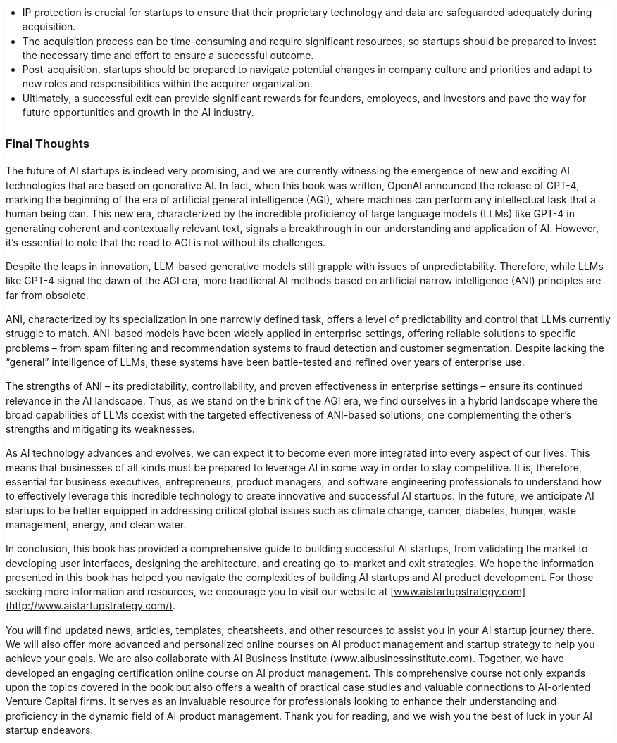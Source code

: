 * IP protection is crucial for startups to ensure that their proprietary technology and data are safeguarded adequately during acquisition.
* The acquisition process can be time-consuming and require significant resources, so startups should be prepared to invest the necessary time and effort to ensure a successful outcome.
* Post-acquisition, startups should be prepared to navigate potential changes in company culture and priorities and adapt to new roles and responsibilities within the acquirer organization.
* Ultimately, a successful exit can provide significant rewards for founders, employees, and investors and pave the way for future opportunities and growth in the AI industry.

### Final Thoughts

The future of AI startups is indeed very promising, and we are currently witnessing the emergence of new and exciting AI technologies that are based on generative AI. In fact, when this book was written, OpenAI announced the release of GPT-4, marking the beginning of the era of artificial general intelligence (AGI), where machines can perform any intellectual task that a human being can. This new era, characterized by the incredible proficiency of large language models (LLMs) like GPT-4 in generating coherent and contextually relevant text, signals a breakthrough in our understanding and application of AI. However, it’s essential to note that the road to AGI is not without its challenges.

Despite the leaps in innovation, LLM-based generative models still grapple with issues of unpredictability. Therefore, while LLMs like GPT-4 signal the dawn of the AGI era, more traditional AI methods based on artificial narrow intelligence (ANI) principles are far from obsolete.

ANI, characterized by its specialization in one narrowly defined task, offers a level of predictability and control that LLMs currently struggle to match. ANI-based models have been widely applied in enterprise settings, offering reliable solutions to specific problems – from spam filtering and recommendation systems to fraud detection and customer segmentation. Despite lacking the “general” intelligence of LLMs, these systems have been battle-tested and refined over years of enterprise use.

The strengths of ANI – its predictability, controllability, and proven effectiveness in enterprise settings – ensure its continued relevance in the AI landscape. Thus, as we stand on the brink of the AGI era, we find ourselves in a hybrid landscape where the broad capabilities of LLMs coexist with the targeted effectiveness of ANI-based solutions, one complementing the other’s strengths and mitigating its weaknesses.

As AI technology advances and evolves, we can expect it to become even more integrated into every aspect of our lives. This means that businesses of all kinds must be prepared to leverage AI in some way in order to stay competitive. It is, therefore, essential for business executives, entrepreneurs, product managers, and software engineering professionals to understand how to effectively leverage this incredible technology to create innovative and successful AI startups. In the future, we anticipate AI startups to be better equipped in addressing critical global issues such as climate change, cancer, diabetes, hunger, waste management, energy, and clean water.

In conclusion, this book has provided a comprehensive guide to building successful AI startups, from validating the market to developing user interfaces, designing the architecture, and creating go-to-market and exit strategies. We hope the information presented in this book has helped you navigate the complexities of building AI startups and AI product development. For those seeking more information and resources, we encourage you to visit our website at [www.aistartupstrategy.com](http://www.aistartupstrategy.com/).

You will find updated news, articles, templates, cheatsheets, and other resources to assist you in your AI startup journey there. We will also offer more advanced and personalized online courses on AI product management and startup strategy to help you achieve your goals. We are also collaborate with AI Business Institute (www.aibusinessinstitute.com). Together, we have developed an engaging certification online course on AI product management. This comprehensive course not only expands upon the topics covered in the book but also offers a wealth of practical case studies and valuable connections to AI-oriented Venture Capital firms. It serves as an invaluable resource for professionals looking to enhance their understanding and proficiency in the dynamic field of AI product management. Thank you for reading, and we wish you the best of luck in your AI startup endeavors.
